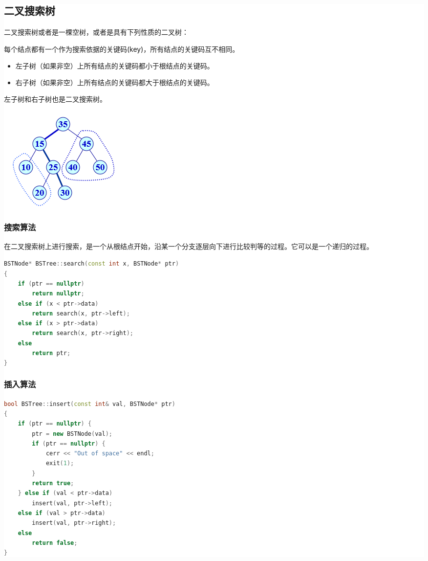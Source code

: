 ## 二叉搜索树

二叉搜索树或者是一棵空树，或者是具有下列性质的二叉树：

每个结点都有一个作为搜索依据的关键码(key)，所有结点的关键码互不相同。

- 左子树（如果非空）上所有结点的关键码都小于根结点的关键码。

- 右子树（如果非空）上所有结点的关键码都大于根结点的关键码。

左子树和右子树也是二叉搜索树。

![image-20230125211021234](./typora-user-images/image-20230125211021234.png)

### 搜索算法

在二叉搜索树上进行搜索，是一个从根结点开始，沿某一个分支逐层向下进行比较判等的过程。它可以是一个递归的过程。

```c++
BSTNode* BSTree::search(const int x, BSTNode* ptr)
{
    if (ptr == nullptr)
        return nullptr;
    else if (x < ptr->data)
        return search(x, ptr->left);
    else if (x > ptr->data)
        return search(x, ptr->right);
    else
        return ptr;
}
```

### 插入算法

```c++
bool BSTree::insert(const int& val, BSTNode* ptr)
{
    if (ptr == nullptr) {
        ptr = new BSTNode(val);
        if (ptr == nullptr) {
            cerr << "Out of space" << endl;
            exit(1);
        }
        return true;
    } else if (val < ptr->data)
        insert(val, ptr->left);
    else if (val > ptr->data)
        insert(val, ptr->right);
    else
        return false;
}
```
